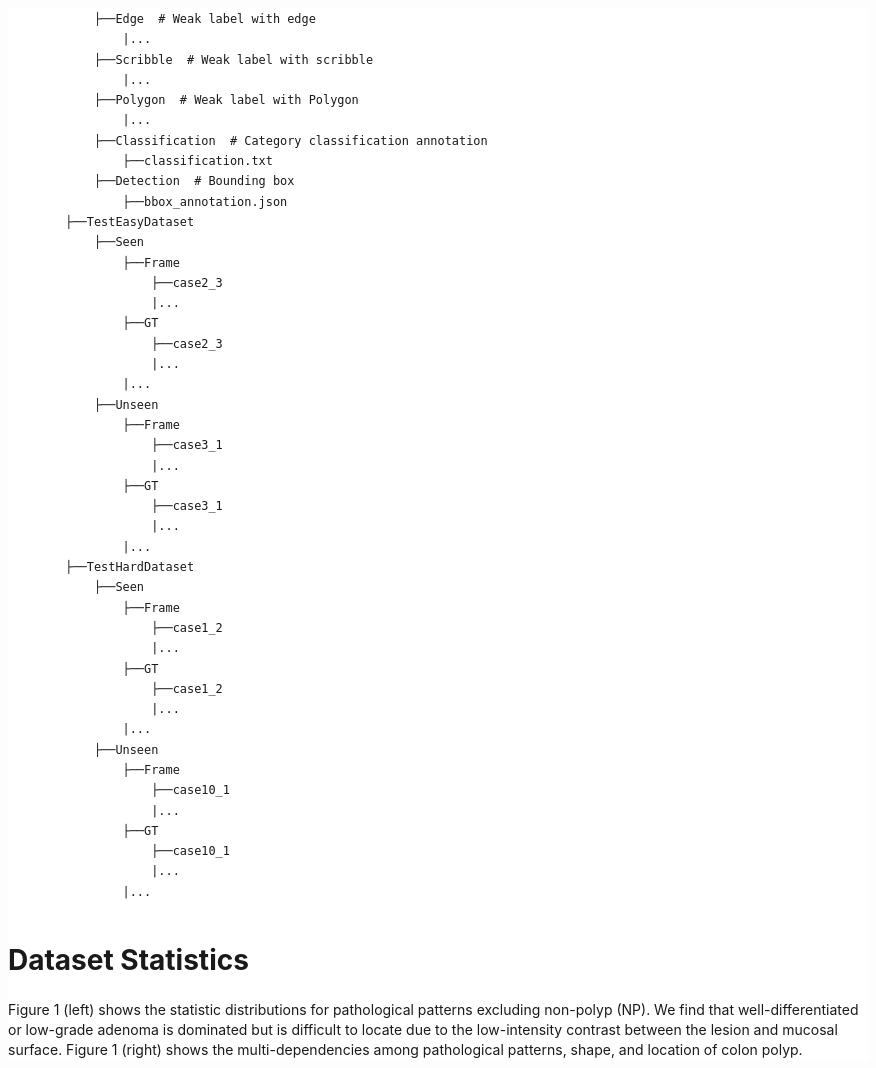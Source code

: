 ```
            ├──Edge  # Weak label with edge
                |...
            ├──Scribble  # Weak label with scribble
                |...
            ├──Polygon  # Weak label with Polygon
                |...
            ├──Classification  # Category classification annotation
                ├──classification.txt
            ├──Detection  # Bounding box
                ├──bbox_annotation.json
        ├──TestEasyDataset
            ├──Seen
                ├──Frame
                    ├──case2_3
                    |...
                ├──GT
                    ├──case2_3
                    |...
                |...
            ├──Unseen
                ├──Frame
                    ├──case3_1
                    |...
                ├──GT
                    ├──case3_1
                    |...
                |...
        ├──TestHardDataset
            ├──Seen
                ├──Frame
                    ├──case1_2
                    |...
                ├──GT
                    ├──case1_2
                    |...
                |...
            ├──Unseen
                ├──Frame
                    ├──case10_1
                    |...
                ├──GT
                    ├──case10_1
                    |...
                |...
```


# Dataset Statistics

Figure 1 (left) shows the statistic distributions for pathological patterns excluding non-polyp (NP). We find that well-differentiated or low-grade adenoma is dominated but is difficult to locate due to the low-intensity contrast between the lesion and mucosal surface. Figure 1 (right) shows the multi-dependencies among pathological patterns, shape, and location of colon polyp.
    